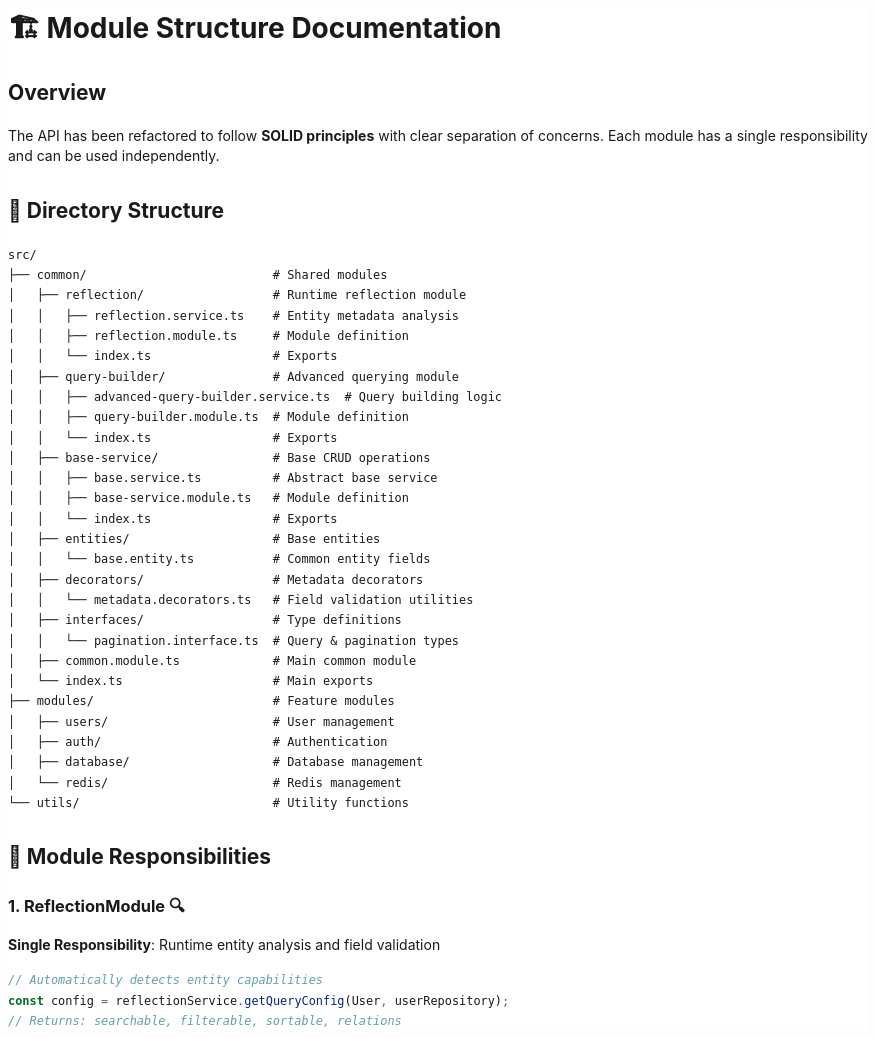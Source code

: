 # 🏗️ Module Structure Documentation

## Overview

The API has been refactored to follow **SOLID principles** with clear separation of concerns. Each module has a single responsibility and can be used independently.

## 📁 Directory Structure

```
src/
├── common/                          # Shared modules
│   ├── reflection/                  # Runtime reflection module
│   │   ├── reflection.service.ts    # Entity metadata analysis
│   │   ├── reflection.module.ts     # Module definition
│   │   └── index.ts                 # Exports
│   ├── query-builder/               # Advanced querying module
│   │   ├── advanced-query-builder.service.ts  # Query building logic
│   │   ├── query-builder.module.ts  # Module definition
│   │   └── index.ts                 # Exports
│   ├── base-service/                # Base CRUD operations
│   │   ├── base.service.ts          # Abstract base service
│   │   ├── base-service.module.ts   # Module definition
│   │   └── index.ts                 # Exports
│   ├── entities/                    # Base entities
│   │   └── base.entity.ts           # Common entity fields
│   ├── decorators/                  # Metadata decorators
│   │   └── metadata.decorators.ts   # Field validation utilities
│   ├── interfaces/                  # Type definitions
│   │   └── pagination.interface.ts  # Query & pagination types
│   ├── common.module.ts             # Main common module
│   └── index.ts                     # Main exports
├── modules/                         # Feature modules
│   ├── users/                       # User management
│   ├── auth/                        # Authentication
│   ├── database/                    # Database management
│   └── redis/                       # Redis management
└── utils/                           # Utility functions
```

## 🔧 Module Responsibilities

### 1. **ReflectionModule** 🔍

**Single Responsibility**: Runtime entity analysis and field validation

```typescript
// Automatically detects entity capabilities
const config = reflectionService.getQueryConfig(User, userRepository);
// Returns: searchable, filterable, sortable, relations
```
